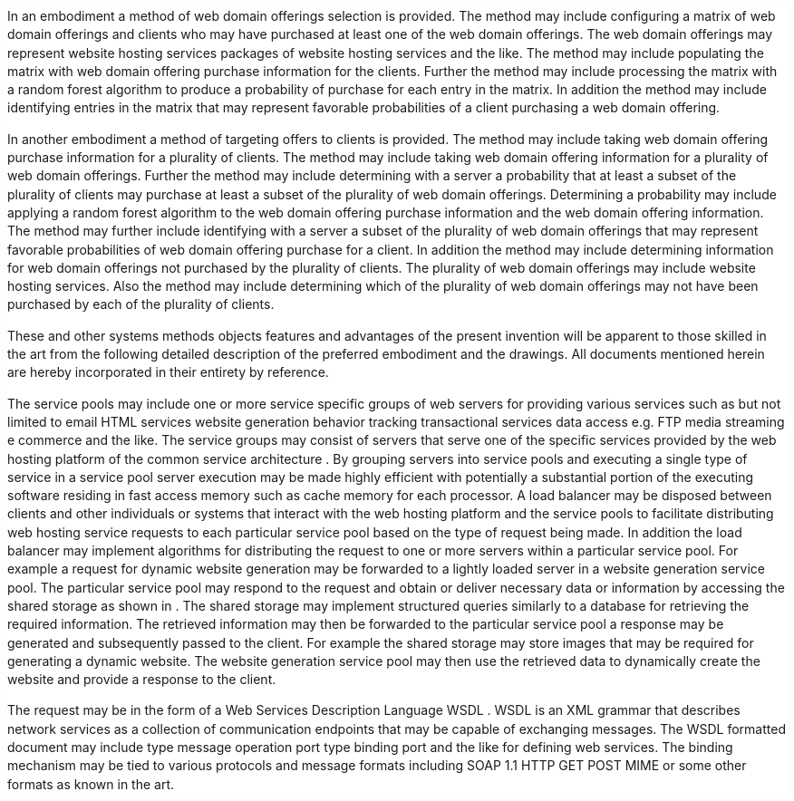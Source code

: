 In an embodiment a method of web domain offerings selection is provided. The method may include configuring a matrix of web domain offerings and clients who may have purchased at least one of the web domain offerings. The web domain offerings may represent website hosting services packages of website hosting services and the like. The method may include populating the matrix with web domain offering purchase information for the clients. Further the method may include processing the matrix with a random forest algorithm to produce a probability of purchase for each entry in the matrix. In addition the method may include identifying entries in the matrix that may represent favorable probabilities of a client purchasing a web domain offering.

In another embodiment a method of targeting offers to clients is provided. The method may include taking web domain offering purchase information for a plurality of clients. The method may include taking web domain offering information for a plurality of web domain offerings. Further the method may include determining with a server a probability that at least a subset of the plurality of clients may purchase at least a subset of the plurality of web domain offerings. Determining a probability may include applying a random forest algorithm to the web domain offering purchase information and the web domain offering information. The method may further include identifying with a server a subset of the plurality of web domain offerings that may represent favorable probabilities of web domain offering purchase for a client. In addition the method may include determining information for web domain offerings not purchased by the plurality of clients. The plurality of web domain offerings may include website hosting services. Also the method may include determining which of the plurality of web domain offerings may not have been purchased by each of the plurality of clients.

These and other systems methods objects features and advantages of the present invention will be apparent to those skilled in the art from the following detailed description of the preferred embodiment and the drawings. All documents mentioned herein are hereby incorporated in their entirety by reference.

The service pools may include one or more service specific groups of web servers for providing various services such as but not limited to email HTML services website generation behavior tracking transactional services data access e.g. FTP media streaming e commerce and the like. The service groups may consist of servers that serve one of the specific services provided by the web hosting platform of the common service architecture . By grouping servers into service pools and executing a single type of service in a service pool server execution may be made highly efficient with potentially a substantial portion of the executing software residing in fast access memory such as cache memory for each processor. A load balancer may be disposed between clients and other individuals or systems that interact with the web hosting platform and the service pools to facilitate distributing web hosting service requests to each particular service pool based on the type of request being made. In addition the load balancer may implement algorithms for distributing the request to one or more servers within a particular service pool. For example a request for dynamic website generation may be forwarded to a lightly loaded server in a website generation service pool. The particular service pool may respond to the request and obtain or deliver necessary data or information by accessing the shared storage as shown in . The shared storage may implement structured queries similarly to a database for retrieving the required information. The retrieved information may then be forwarded to the particular service pool a response may be generated and subsequently passed to the client. For example the shared storage may store images that may be required for generating a dynamic website. The website generation service pool may then use the retrieved data to dynamically create the website and provide a response to the client.

The request may be in the form of a Web Services Description Language WSDL . WSDL is an XML grammar that describes network services as a collection of communication endpoints that may be capable of exchanging messages. The WSDL formatted document may include type message operation port type binding port and the like for defining web services. The binding mechanism may be tied to various protocols and message formats including SOAP 1.1 HTTP GET POST MIME or some other formats as known in the art.
